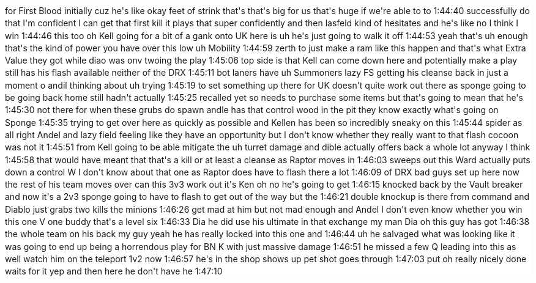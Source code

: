 for First Blood initially cuz he's like okay feet of strink that's that's big for us that's huge if we're able to to
1:44:40
successfully do that I'm confident I can get that first kill it plays that super confidently and then lasfeld kind of hesitates and he's like no I think I win
1:44:46
this too oh Kell going for a bit of a gank onto UK here is uh he's just going to walk it off
1:44:53
yeah that's uh enough that's the kind of power you have over this low uh Mobility
1:44:59
zerth to just make a ram like this happen and that's what Extra Value they got while diao was onv twoing the play
1:45:06
top side is that Kell can come down here and potentially make a play still has his flash available neither of the DRX
1:45:11
bot laners have uh Summoners lazy FS getting his cleanse back in just a moment o andil thinking about uh trying
1:45:19
to set something up there for UK doesn't quite work out there as sponge going to be going back home still hadn't actually
1:45:25
recalled yet so needs to purchase some items but that's going to mean that he's
1:45:30
not there for when these grubs do spawn andle has that control wood in the pit they know exactly what's going on Sponge
1:45:35
trying to get over here as quickly as possible and Kellen has been so incredibly sneaky on this
1:45:44
spider as all right Andel and lazy field feeling like they have an opportunity but I don't know whether they really want to that flash cocoon was not it
1:45:51
from Kell going to be able mitigate the uh turret damage and dible actually offers back a whole lot anyway I think
1:45:58
that would have meant that that's a kill or at least a cleanse as Raptor moves in
1:46:03
sweeps out this Ward actually puts down a control W I don't know about that one as Raptor does have to flash there a lot
1:46:09
of DRX bad guys set up here now the rest of his team moves over can this 3v3 work out it's Ken oh no he's going to get
1:46:15
knocked back by the Vault breaker and now it's a 2v3 sponge going to have to flash to get out of the way but the
1:46:21
double knockup is there from command and Diablo just grabs two kills the minions
1:46:26
get mad at him but not mad enough and Andel I don't even know whether you win this one V one buddy that's a level six
1:46:33
Dia he did use his ultimate in that exchange my man Dia oh this guy has got
1:46:38
the whole team on his back my guy yeah he has really locked into this one and
1:46:44
uh he salvaged what was looking like it was going to end up being a horrendous play for BN K with just massive damage
1:46:51
he missed a few Q leading into this as well watch him on the teleport 1v2 now
1:46:57
he's in the shop shows up pet shot goes through
1:47:03
put oh really nicely done waits for it yep and then here he don't have he
1:47:10
